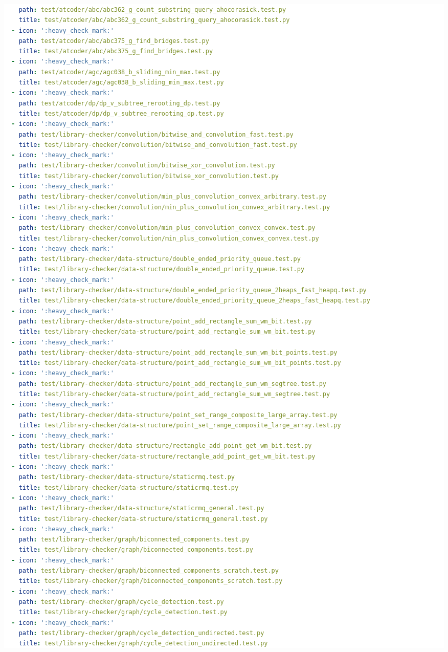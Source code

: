 ```yaml
    path: test/atcoder/abc/abc362_g_count_substring_query_ahocorasick.test.py
    title: test/atcoder/abc/abc362_g_count_substring_query_ahocorasick.test.py
  - icon: ':heavy_check_mark:'
    path: test/atcoder/abc/abc375_g_find_bridges.test.py
    title: test/atcoder/abc/abc375_g_find_bridges.test.py
  - icon: ':heavy_check_mark:'
    path: test/atcoder/agc/agc038_b_sliding_min_max.test.py
    title: test/atcoder/agc/agc038_b_sliding_min_max.test.py
  - icon: ':heavy_check_mark:'
    path: test/atcoder/dp/dp_v_subtree_rerooting_dp.test.py
    title: test/atcoder/dp/dp_v_subtree_rerooting_dp.test.py
  - icon: ':heavy_check_mark:'
    path: test/library-checker/convolution/bitwise_and_convolution_fast.test.py
    title: test/library-checker/convolution/bitwise_and_convolution_fast.test.py
  - icon: ':heavy_check_mark:'
    path: test/library-checker/convolution/bitwise_xor_convolution.test.py
    title: test/library-checker/convolution/bitwise_xor_convolution.test.py
  - icon: ':heavy_check_mark:'
    path: test/library-checker/convolution/min_plus_convolution_convex_arbitrary.test.py
    title: test/library-checker/convolution/min_plus_convolution_convex_arbitrary.test.py
  - icon: ':heavy_check_mark:'
    path: test/library-checker/convolution/min_plus_convolution_convex_convex.test.py
    title: test/library-checker/convolution/min_plus_convolution_convex_convex.test.py
  - icon: ':heavy_check_mark:'
    path: test/library-checker/data-structure/double_ended_priority_queue.test.py
    title: test/library-checker/data-structure/double_ended_priority_queue.test.py
  - icon: ':heavy_check_mark:'
    path: test/library-checker/data-structure/double_ended_priority_queue_2heaps_fast_heapq.test.py
    title: test/library-checker/data-structure/double_ended_priority_queue_2heaps_fast_heapq.test.py
  - icon: ':heavy_check_mark:'
    path: test/library-checker/data-structure/point_add_rectangle_sum_wm_bit.test.py
    title: test/library-checker/data-structure/point_add_rectangle_sum_wm_bit.test.py
  - icon: ':heavy_check_mark:'
    path: test/library-checker/data-structure/point_add_rectangle_sum_wm_bit_points.test.py
    title: test/library-checker/data-structure/point_add_rectangle_sum_wm_bit_points.test.py
  - icon: ':heavy_check_mark:'
    path: test/library-checker/data-structure/point_add_rectangle_sum_wm_segtree.test.py
    title: test/library-checker/data-structure/point_add_rectangle_sum_wm_segtree.test.py
  - icon: ':heavy_check_mark:'
    path: test/library-checker/data-structure/point_set_range_composite_large_array.test.py
    title: test/library-checker/data-structure/point_set_range_composite_large_array.test.py
  - icon: ':heavy_check_mark:'
    path: test/library-checker/data-structure/rectangle_add_point_get_wm_bit.test.py
    title: test/library-checker/data-structure/rectangle_add_point_get_wm_bit.test.py
  - icon: ':heavy_check_mark:'
    path: test/library-checker/data-structure/staticrmq.test.py
    title: test/library-checker/data-structure/staticrmq.test.py
  - icon: ':heavy_check_mark:'
    path: test/library-checker/data-structure/staticrmq_general.test.py
    title: test/library-checker/data-structure/staticrmq_general.test.py
  - icon: ':heavy_check_mark:'
    path: test/library-checker/graph/biconnected_components.test.py
    title: test/library-checker/graph/biconnected_components.test.py
  - icon: ':heavy_check_mark:'
    path: test/library-checker/graph/biconnected_components_scratch.test.py
    title: test/library-checker/graph/biconnected_components_scratch.test.py
  - icon: ':heavy_check_mark:'
    path: test/library-checker/graph/cycle_detection.test.py
    title: test/library-checker/graph/cycle_detection.test.py
  - icon: ':heavy_check_mark:'
    path: test/library-checker/graph/cycle_detection_undirected.test.py
    title: test/library-checker/graph/cycle_detection_undirected.test.py
```